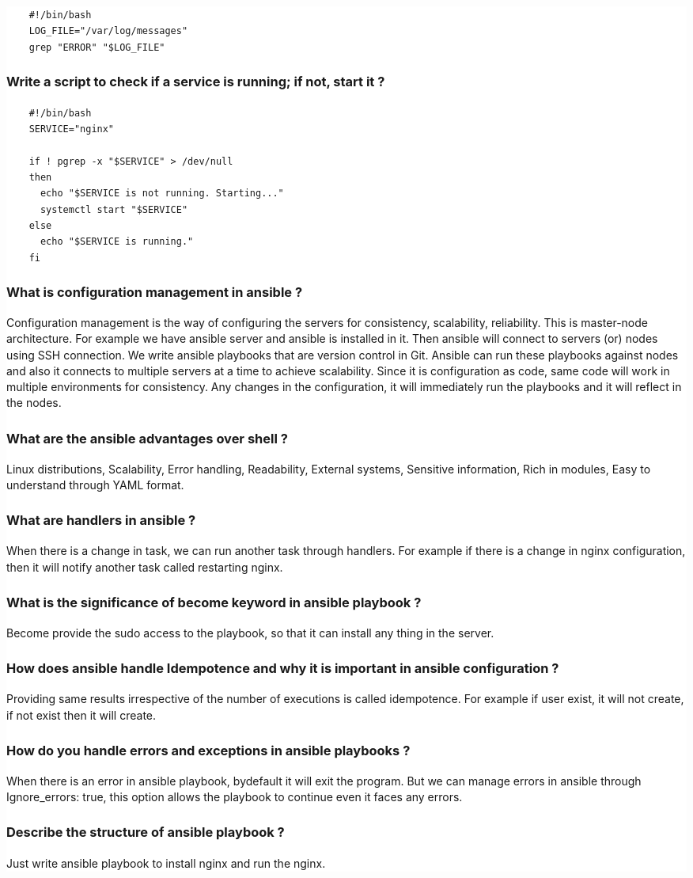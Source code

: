         #!/bin/bash
        LOG_FILE="/var/log/messages"
        grep "ERROR" "$LOG_FILE"

### Write a script to check if a service is running; if not, start it ?

        #!/bin/bash
        SERVICE="nginx"
        
        if ! pgrep -x "$SERVICE" > /dev/null
        then
          echo "$SERVICE is not running. Starting..."
          systemctl start "$SERVICE"
        else
          echo "$SERVICE is running."
        fi

### What is configuration management in ansible ?
Configuration management is the way of configuring the servers for consistency, scalability, reliability. This is master-node architecture. For example we have ansible server and ansible is installed in it. Then ansible will connect to servers (or) nodes using SSH connection. We write ansible playbooks that are version control in Git. Ansible can run these playbooks against nodes and also it connects to multiple servers at a time to achieve scalability. Since it is configuration as code, same code will work in multiple environments for consistency. Any changes in the configuration, it will immediately run the playbooks and it will reflect in the nodes.

### What are the ansible advantages over shell ?
Linux distributions, Scalability, Error handling, Readability, External systems, Sensitive information, Rich in modules, Easy to understand through YAML format.

### What are handlers in ansible ?
When there is a change in task, we can run another task through handlers. For example if there is a change in nginx configuration, then it will notify another task called restarting nginx.

### What is the significance of become keyword in ansible playbook ?
Become provide the sudo access to the playbook, so that it can install any thing in the server.

### How does ansible handle Idempotence and why it is important in ansible configuration ?
Providing same results irrespective of the number of executions is called idempotence. For example if user exist, it will not create, if not exist then it will create.

### How do you handle errors and exceptions in ansible playbooks ?
When there is an error in ansible playbook, bydefault it will exit the program. But we can manage errors in ansible through Ignore_errors: true, this option allows the playbook to continue even it faces any errors.

### Describe the structure of ansible playbook ?
Just write ansible playbook to install nginx and run the nginx.
